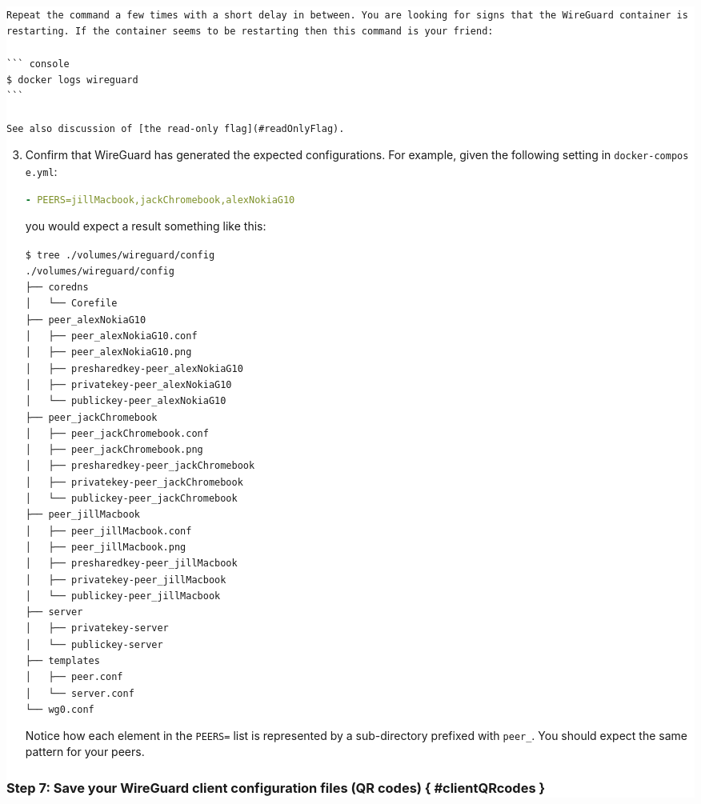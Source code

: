 	Repeat the command a few times with a short delay in between. You are looking for signs that the WireGuard container is restarting. If the container seems to be restarting then this command is your friend:

	``` console
	$ docker logs wireguard
	```

	See also discussion of [the read-only flag](#readOnlyFlag).

3. Confirm that WireGuard has generated the expected configurations. For example, given the following setting in `docker-compose.yml`:

	```yml
	- PEERS=jillMacbook,jackChromebook,alexNokiaG10
	```

	you would expect a result something like this:

	``` console
	$ tree ./volumes/wireguard/config
	./volumes/wireguard/config
	├── coredns
	│   └── Corefile
	├── peer_alexNokiaG10
	│   ├── peer_alexNokiaG10.conf
	│   ├── peer_alexNokiaG10.png
	│   ├── presharedkey-peer_alexNokiaG10
	│   ├── privatekey-peer_alexNokiaG10
	│   └── publickey-peer_alexNokiaG10
	├── peer_jackChromebook
	│   ├── peer_jackChromebook.conf
	│   ├── peer_jackChromebook.png
	│   ├── presharedkey-peer_jackChromebook
	│   ├── privatekey-peer_jackChromebook
	│   └── publickey-peer_jackChromebook
	├── peer_jillMacbook
	│   ├── peer_jillMacbook.conf
	│   ├── peer_jillMacbook.png
	│   ├── presharedkey-peer_jillMacbook
	│   ├── privatekey-peer_jillMacbook
	│   └── publickey-peer_jillMacbook
	├── server
	│   ├── privatekey-server
	│   └── publickey-server
	├── templates
	│   ├── peer.conf
	│   └── server.conf
	└── wg0.conf
	```

	Notice how each element in the `PEERS=` list is represented by a sub-directory prefixed with `peer_`. You should expect the same pattern for your peers.

### Step 7: Save your WireGuard client configuration files (QR codes) { #clientQRcodes }
